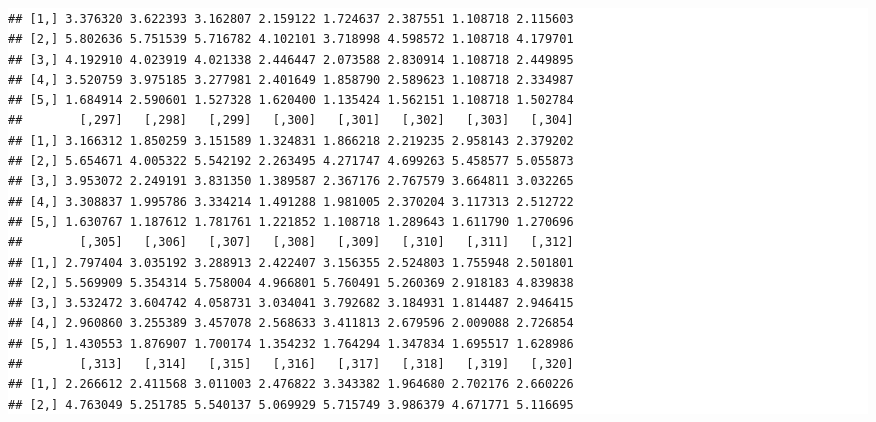     ## [1,] 3.376320 3.622393 3.162807 2.159122 1.724637 2.387551 1.108718 2.115603
    ## [2,] 5.802636 5.751539 5.716782 4.102101 3.718998 4.598572 1.108718 4.179701
    ## [3,] 4.192910 4.023919 4.021338 2.446447 2.073588 2.830914 1.108718 2.449895
    ## [4,] 3.520759 3.975185 3.277981 2.401649 1.858790 2.589623 1.108718 2.334987
    ## [5,] 1.684914 2.590601 1.527328 1.620400 1.135424 1.562151 1.108718 1.502784
    ##        [,297]   [,298]   [,299]   [,300]   [,301]   [,302]   [,303]   [,304]
    ## [1,] 3.166312 1.850259 3.151589 1.324831 1.866218 2.219235 2.958143 2.379202
    ## [2,] 5.654671 4.005322 5.542192 2.263495 4.271747 4.699263 5.458577 5.055873
    ## [3,] 3.953072 2.249191 3.831350 1.389587 2.367176 2.767579 3.664811 3.032265
    ## [4,] 3.308837 1.995786 3.334214 1.491288 1.981005 2.370204 3.117313 2.512722
    ## [5,] 1.630767 1.187612 1.781761 1.221852 1.108718 1.289643 1.611790 1.270696
    ##        [,305]   [,306]   [,307]   [,308]   [,309]   [,310]   [,311]   [,312]
    ## [1,] 2.797404 3.035192 3.288913 2.422407 3.156355 2.524803 1.755948 2.501801
    ## [2,] 5.569909 5.354314 5.758004 4.966801 5.760491 5.260369 2.918183 4.839838
    ## [3,] 3.532472 3.604742 4.058731 3.034041 3.792682 3.184931 1.814487 2.946415
    ## [4,] 2.960860 3.255389 3.457078 2.568633 3.411813 2.679596 2.009088 2.726854
    ## [5,] 1.430553 1.876907 1.700174 1.354232 1.764294 1.347834 1.695517 1.628986
    ##        [,313]   [,314]   [,315]   [,316]   [,317]   [,318]   [,319]   [,320]
    ## [1,] 2.266612 2.411568 3.011003 2.476822 3.343382 1.964680 2.702176 2.660226
    ## [2,] 4.763049 5.251785 5.540137 5.069929 5.715749 3.986379 4.671771 5.116695